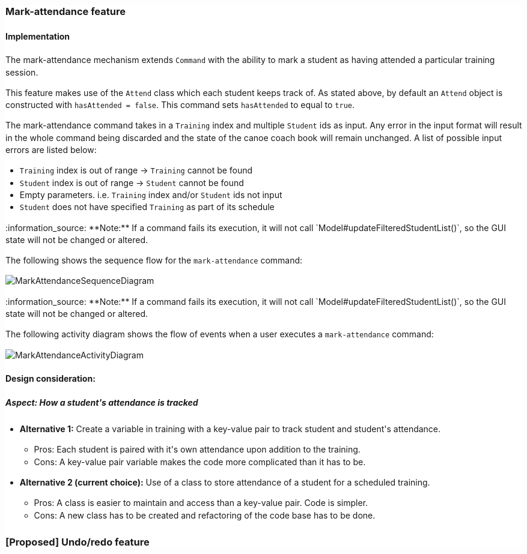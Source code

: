### Mark-attendance feature

#### Implementation

The mark-attendance mechanism extends `Command` with the ability to mark a student as having attended a particular training session.

This feature makes use of the `Attend` class which each student keeps track of. As stated above, by default an `Attend` object is constructed with `hasAttended = false`. This command sets `hasAttended` to equal to `true`.

The mark-attendance command takes in a `Training` index and multiple `Student` ids as input. Any error in the input format will result in the whole command being discarded and the state of the canoe coach book will remain unchanged.
A list of possible input errors are listed below:
- `Training` index is out of range -> `Training` cannot be found
- `Student` index is out of range -> `Student` cannot be found
- Empty parameters. i.e. `Training` index and/or `Student` ids not input
- `Student` does not have specified `Training` as part of its schedule

<div markdown="span" class="alert alert-info">:information_source: **Note:** If a command fails its execution, it will not call `Model#updateFilteredStudentList()`, so the GUI state will not be changed or altered.

</div>

The following shows the sequence flow for the `mark-attendance` command:

![MarkAttendanceSequenceDiagram](images/MarkAttendanceSequenceDiagram.png)

<div markdown="span" class="alert alert-info">:information_source: **Note:** If a command fails its execution, it will not call `Model#updateFilteredStudentList()`, so the GUI state will not be changed or altered.

</div>

The following activity diagram shows the flow of events when a user executes a `mark-attendance` command:

![MarkAttendanceActivityDiagram](images/MarkAttendanceActivityDiagram.png)

#### Design consideration:

##### Aspect: How a student's attendance is tracked

* **Alternative 1:** Create a variable in training with a key-value pair to track student and student's attendance.
  * Pros: Each student is paired with it's own attendance upon addition to the training.
  * Cons: A key-value pair variable makes the code more complicated than it has to be.

* **Alternative 2 (current choice):** Use of a class to store attendance of a student for a scheduled training.
  * Pros: A class is easier to maintain and access than a key-value pair. Code is simpler.
  * Cons: A new class has to be created and refactoring of the code base has to be done.

### \[Proposed\] Undo/redo feature

